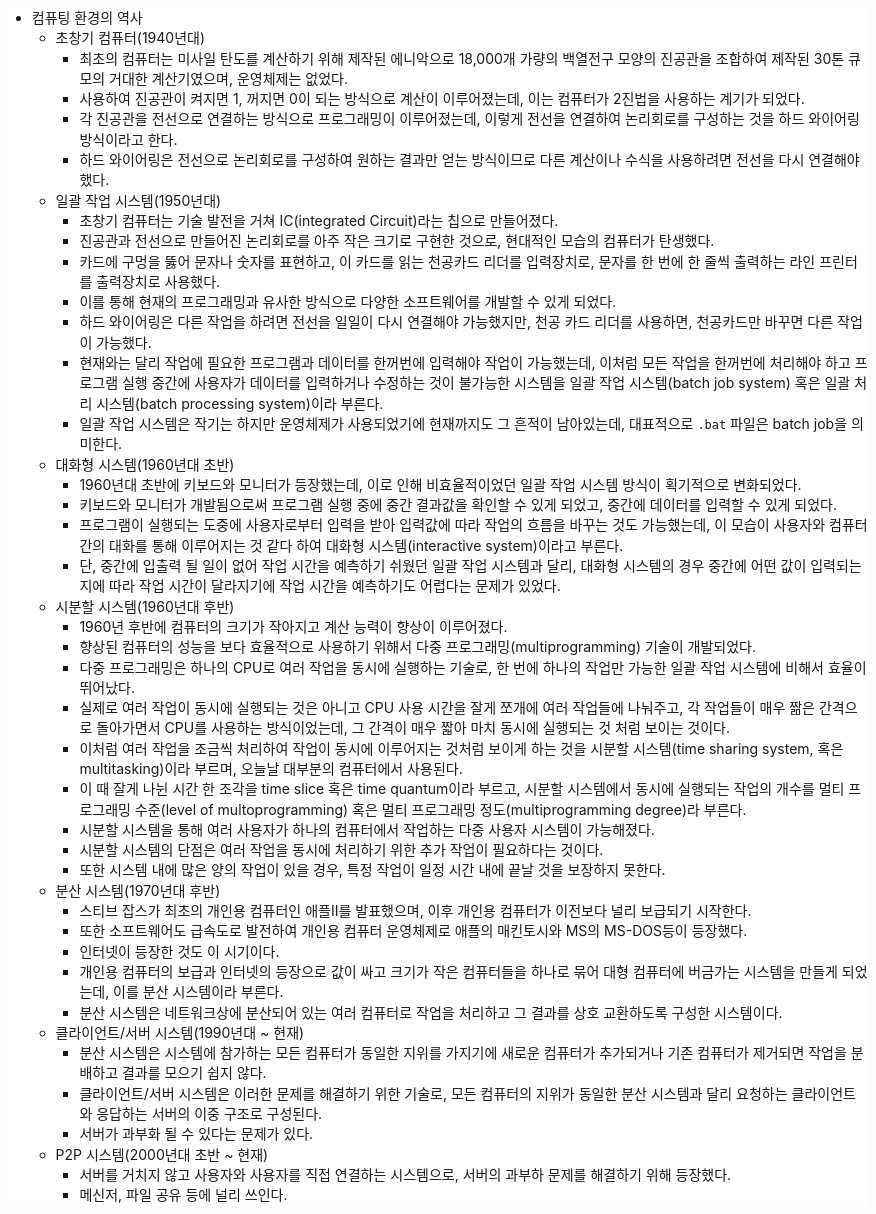 

- 컴퓨팅 환경의 역사
  - 초창기 컴퓨터(1940년대)
    - 최초의 컴퓨터는 미사일 탄도를 계산하기 위해 제작된 에니악으로 18,000개 가량의 백열전구 모양의 진공관을 조합하여 제작된 30톤 큐모의 거대한 계산기였으며, 운영체제는 없었다.
    - 사용하여 진공관이 켜지면 1, 꺼지면 0이 되는 방식으로 계산이 이루어졌는데, 이는 컴퓨터가 2진법을 사용하는 계기가 되었다.
    - 각 진공관을 전선으로 연결하는 방식으로 프로그래밍이 이루어졌는데, 이렇게 전선을 연결하여 논리회로를 구성하는 것을 하드 와이어링 방식이라고 한다.
    - 하드 와이어링은 전선으로 논리회로를 구성하여 원하는 결과만 얻는 방식이므로 다른 계산이나 수식을 사용하려면 전선을 다시 연결해야 했다. 
  - 일괄 작업 시스템(1950년대)
    - 초창기 컴퓨터는 기술 발전을 거쳐 IC(integrated Circuit)라는 칩으로 만들어졌다.
    - 진공관과 전선으로 만들어진 논리회로를 아주 작은 크기로 구현한 것으로, 현대적인 모습의 컴퓨터가 탄생했다.
    - 카드에 구멍을 뚫어 문자나 숫자를 표현하고, 이 카드를 읽는 천공카드 리더를 입력장치로, 문자를 한 번에 한 줄씩 출력하는 라인 프린터를 출력장치로 사용했다.
    - 이를 통해 현재의 프로그래밍과 유사한 방식으로 다양한 소프트웨어를 개발할 수 있게 되었다.
    - 하드 와이어링은 다른 작업을 하려면 전선을 일일이 다시 연결해야 가능했지만, 천공 카드 리더를 사용하면, 천공카드만 바꾸면 다른 작업이 가능했다.
    - 현재와는 달리 작업에 필요한 프로그램과 데이터를 한꺼번에 입력해야 작업이 가능했는데, 이처럼 모든 작업을 한꺼번에 처리해야 하고 프로그램 실행 중간에 사용자가 데이터를 입력하거나 수정하는 것이 불가능한 시스템을 일괄 작업 시스템(batch job system) 혹은 일괄 처리 시스템(batch processing system)이라 부른다.
    - 일괄 작업 시스템은 작기는 하지만 운영체제가 사용되었기에 현재까지도 그 흔적이 남아있는데, 대표적으로 `.bat` 파일은 batch job을 의미한다.
  - 대화형 시스템(1960년대 초반)
    - 1960년대 초반에 키보드와 모니터가 등장했는데, 이로 인해 비효율적이었던 일괄 작업 시스템 방식이 획기적으로 변화되었다.
    - 키보드와 모니터가 개발됨으로써 프로그램 실행 중에 중간 결과값을 확인할 수 있게 되었고, 중간에 데이터를 입력할 수 있게 되었다.
    - 프로그램이 실행되는 도중에 사용자로부터 입력을 받아 입력값에 따라 작업의 흐름을 바꾸는 것도 가능했는데, 이 모습이 사용자와 컴퓨터 간의 대화를 통해 이루어지는 것 같다 하여 대화형 시스템(interactive system)이라고 부른다.
    - 단, 중간에 입출력 될 일이 없어 작업 시간을 예측하기 쉬웠던 일괄 작업 시스템과 달리, 대화형 시스템의 경우 중간에 어떤 값이 입력되는지에 따라 작업 시간이 달라지기에 작업 시간을 예측하기도 어렵다는 문제가 있었다.
  - 시분할 시스템(1960년대 후반)
    - 1960년 후반에 컴퓨터의 크기가 작아지고 계산 능력이 향상이 이루어졌다.
    - 향상된 컴퓨터의 성능을 보다 효율적으로 사용하기 위해서 다중 프로그래밍(multiprogramming) 기술이 개발되었다.
    - 다중 프로그래밍은 하나의 CPU로 여러 작업을 동시에 실행하는 기술로, 한 번에 하나의 작업만 가능한 일괄 작업 시스템에 비해서 효율이 뛰어났다.
    - 실제로 여러 작업이 동시에 실행되는 것은 아니고 CPU 사용 시간을 잘게 쪼개에 여러 작업들에 나눠주고, 각 작업들이 매우 짦은 간격으로 돌아가면서 CPU를 사용하는 방식이었는데, 그 간격이 매우 짧아 마치 동시에 실행되는 것 처럼 보이는 것이다.
    - 이처럼 여러 작업을 조금씩 처리하여 작업이 동시에 이루어지는 것처럼 보이게 하는 것을 시분할 시스템(time sharing system, 혹은 multitasking)이라 부르며, 오늘날 대부분의 컴퓨터에서 사용된다.
    - 이 때 잘게 나뉜 시간 한 조각을 time slice 혹은 time quantum이라 부르고, 시분할 시스템에서 동시에 실행되는 작업의 개수를 멀티 프로그래밍 수준(level of multoprogramming) 혹은 멀티 프로그래밍 정도(multiprogramming degree)라 부른다.
    - 시분할 시스템을 통해 여러 사용자가 하나의 컴퓨터에서 작업하는 다중 사용자 시스템이 가능해졌다.
    - 시분할 시스템의 단점은 여러 작업을 동시에 처리하기 위한 추가 작업이 필요하다는 것이다.
    - 또한 시스템 내에 많은 양의 작업이 있을 경우, 특정 작업이 일정 시간 내에 끝날 것을 보장하지 못한다.
  - 분산 시스템(1970년대 후반)
    - 스티브 잡스가 최초의 개인용 컴퓨터인 애플Ⅱ를 발표했으며, 이후 개인용 컴퓨터가 이전보다 널리 보급되기 시작한다.
    - 또한 소프트웨어도 급속도로 발전하여 개인용 컴퓨터 운영체제로 애플의 매킨토시와 MS의 MS-DOS등이 등장했다.
    - 인터넷이 등장한 것도 이 시기이다.
    - 개인용 컴퓨터의 보급과 인터넷의 등장으로 값이 싸고 크기가 작은 컴퓨터들을 하나로 묶어 대형 컴퓨터에 버금가는 시스템을 만들게 되었는데, 이를 분산 시스템이라 부른다.
    - 분산 시스템은 네트워크상에 분산되어 있는 여러 컴퓨터로 작업을 처리하고 그 결과를 상호 교환하도록 구성한 시스템이다.
  - 클라이언트/서버 시스템(1990년대 ~ 현재)
    - 분산 시스템은 시스템에 참가하는 모든 컴퓨터가 동일한 지위를 가지기에 새로운 컴퓨터가 추가되거나 기존 컴퓨터가 제거되면 작업을 분배하고 결과를 모으기 쉽지 않다.
    - 클라이언트/서버 시스템은 이러한 문제를 해결하기 위한 기술로, 모든 컴퓨터의 지위가 동일한 분산 시스템과 달리 요청하는 클라이언트와 응답하는 서버의 이중 구조로 구성된다.
    - 서버가 과부화 될 수 있다는 문제가 있다.
  - P2P 시스템(2000년대 초반 ~ 현재)
    - 서버를 거치지 않고 사용자와 사용자를 직접 연결하는 시스템으로, 서버의 과부하 문제를 해결하기 위해 등장했다.
    - 메신저, 파일 공유 등에 널리 쓰인다.
